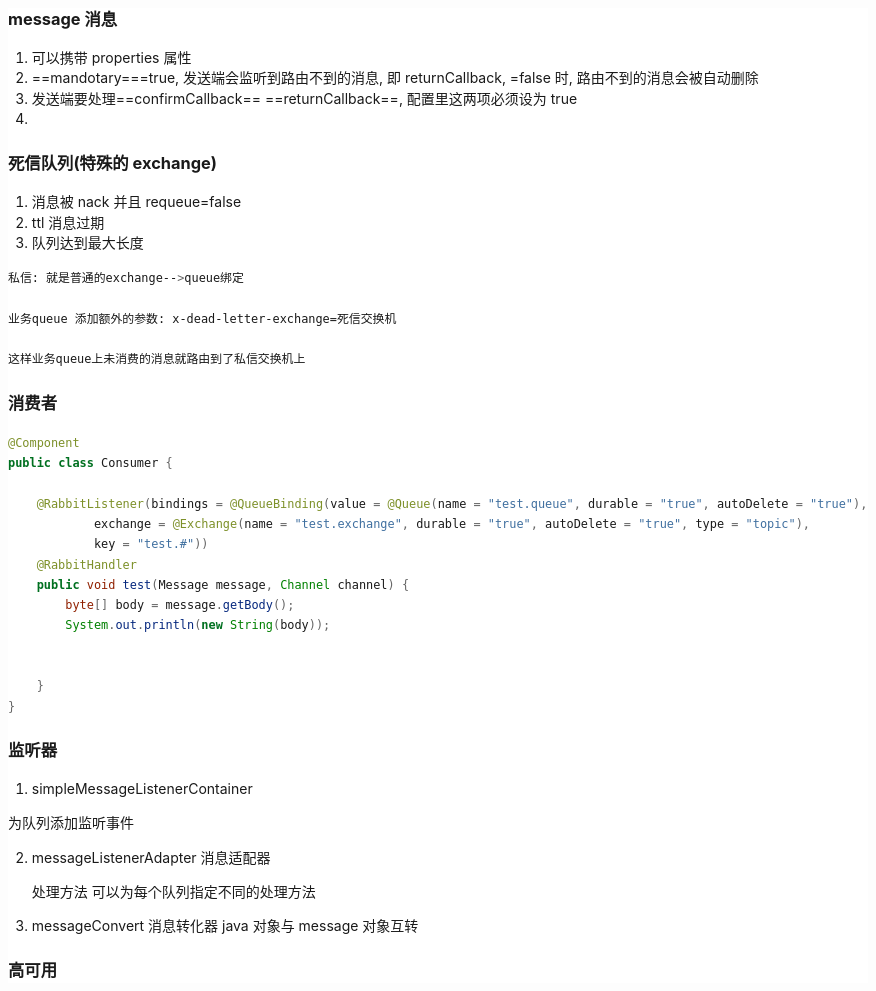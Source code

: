 ### message 消息

1. 可以携带 properties 属性
2. ==mandotary===true, 发送端会监听到路由不到的消息, 即 returnCallback, =false 时, 路由不到的消息会被自动删除
3. 发送端要处理==confirmCallback== ==returnCallback==, 配置里这两项必须设为 true
4.

### 死信队列(特殊的 exchange)

1. 消息被 nack 并且 requeue=false
2. ttl 消息过期
3. 队列达到最大长度

```bash
私信: 就是普通的exchange-->queue绑定

业务queue 添加额外的参数: x-dead-letter-exchange=死信交换机

这样业务queue上未消费的消息就路由到了私信交换机上
```

### 消费者

```java
@Component
public class Consumer {

    @RabbitListener(bindings = @QueueBinding(value = @Queue(name = "test.queue", durable = "true", autoDelete = "true"),
            exchange = @Exchange(name = "test.exchange", durable = "true", autoDelete = "true", type = "topic"),
            key = "test.#"))
    @RabbitHandler
    public void test(Message message, Channel channel) {
        byte[] body = message.getBody();
        System.out.println(new String(body));


    }
}
```

### 监听器

1. simpleMessageListenerContainer

为队列添加监听事件

2. messageListenerAdapter 消息适配器

   处理方法 可以为每个队列指定不同的处理方法

3. messageConvert 消息转化器 java 对象与 message 对象互转

### 高可用
